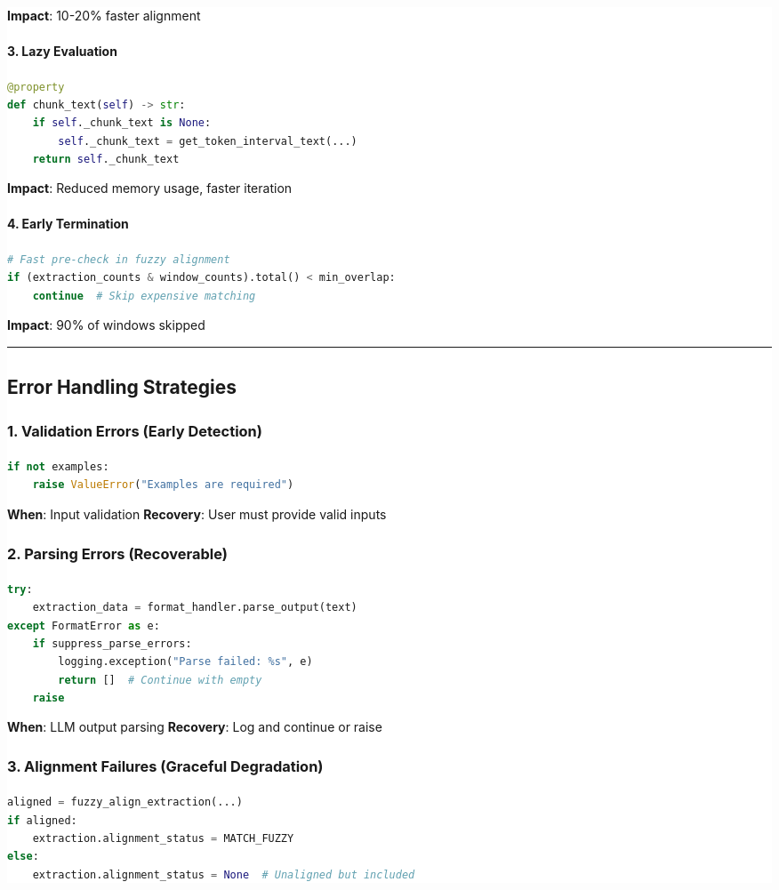 **Impact**: 10-20% faster alignment

#### 3. Lazy Evaluation
```python
@property
def chunk_text(self) -> str:
    if self._chunk_text is None:
        self._chunk_text = get_token_interval_text(...)
    return self._chunk_text
```

**Impact**: Reduced memory usage, faster iteration

#### 4. Early Termination
```python
# Fast pre-check in fuzzy alignment
if (extraction_counts & window_counts).total() < min_overlap:
    continue  # Skip expensive matching
```

**Impact**: 90% of windows skipped

---

## Error Handling Strategies

### 1. Validation Errors (Early Detection)
```python
if not examples:
    raise ValueError("Examples are required")
```

**When**: Input validation
**Recovery**: User must provide valid inputs

### 2. Parsing Errors (Recoverable)
```python
try:
    extraction_data = format_handler.parse_output(text)
except FormatError as e:
    if suppress_parse_errors:
        logging.exception("Parse failed: %s", e)
        return []  # Continue with empty
    raise
```

**When**: LLM output parsing
**Recovery**: Log and continue or raise

### 3. Alignment Failures (Graceful Degradation)
```python
aligned = fuzzy_align_extraction(...)
if aligned:
    extraction.alignment_status = MATCH_FUZZY
else:
    extraction.alignment_status = None  # Unaligned but included
```

